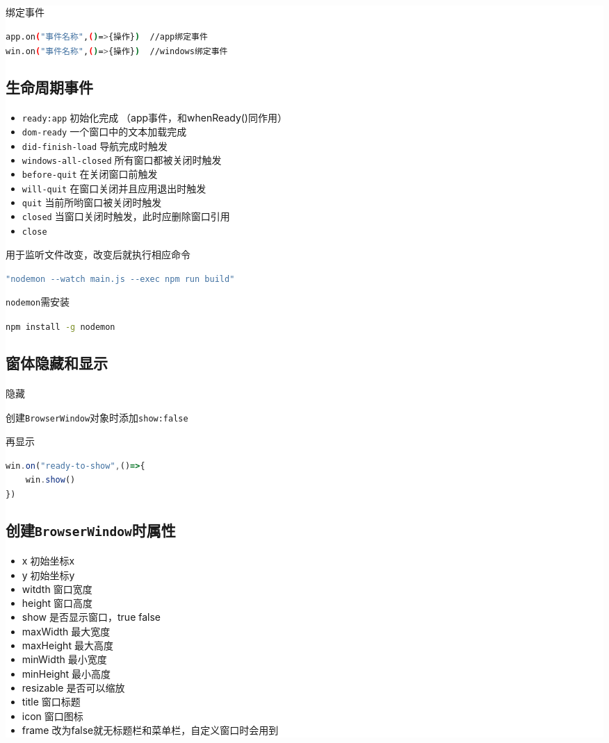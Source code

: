 

绑定事件

```bash
app.on("事件名称",()=>{操作})  //app绑定事件
win.on("事件名称",()=>{操作})  //windows绑定事件
```





## 生命周期事件

* `ready:app` 	初始化完成   （app事件，和whenReady()同作用）
* `dom-ready`     一个窗口中的文本加载完成
* `did-finish-load`    导航完成时触发
* `windows-all-closed`  所有窗口都被关闭时触发
* `before-quit`   在关闭窗口前触发
* `will-quit`       在窗口关闭并且应用退出时触发
* `quit`    当前所哟窗口被关闭时触发
* `closed`  当窗口关闭时触发，此时应删除窗口引用
* `close`



用于监听文件改变，改变后就执行相应命令

```js
"nodemon --watch main.js --exec npm run build"
```

`nodemon`需安装

```bash
npm install -g nodemon
```





## 窗体隐藏和显示

隐藏

创建`BrowserWindow`对象时添加`show:false`

再显示

```js
win.on("ready-to-show",()=>{
    win.show()
})
```



## 创建`BrowserWindow`时属性

* x 初始坐标x
* y 初始坐标y
* witdth 窗口宽度
* height 窗口高度
* show 是否显示窗口，true false
* maxWidth 最大宽度
* maxHeight 最大高度
* minWidth 最小宽度
* minHeight 最小高度
* resizable 是否可以缩放
* title  窗口标题
* icon 窗口图标
* frame 改为false就无标题栏和菜单栏，自定义窗口时会用到